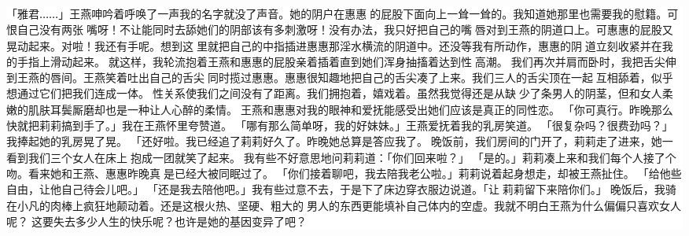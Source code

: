 「雅君……」王燕呻吟着呼唤了一声我的名字就没了声音。她的阴户在惠惠 的屁股下面向上一耸一耸的。我知道她那里也需要我的慰籍。可恨自己没有两张 嘴呀！不让能同时去舔她们的阴部该有多刺激呀！没有办法，我只好把自己的嘴 唇对到王燕的阴道口上。可惠惠的屁股又晃动起来。对啦！我还有手呢。想到这 里就把自己的中指插进惠惠那淫水横流的阴道中。还没等我有所动作，惠惠的阴 道立刻收紧并在我的手指上滑动起来。
就这样，我轮流抱着王燕和惠惠的屁股亲着插着直到她们浑身抽搐着达到性 高潮。
我们再次并肩而卧时，我把舌尖伸到王燕的唇间。王燕笑着吐出自己的舌尖 同时揽过惠惠。惠惠很知趣地把自己的舌尖凑了上来。我们三人的舌尖顶在一起 互相舔着，似乎想通过它们把我们连成一体。
性关系使我们之间没有了距离。我们拥抱着，嬉戏着。虽然我觉得还是从缺 少了条男人的阴茎，但和女人柔嫩的肌肤耳鬓厮磨却也是一种让人心醉的柔情。 王燕和惠惠对我的眼神和爱抚能感受出她们应该是真正的同性恋。
「你可真行。昨晚那么快就把莉莉搞到手了。」我在王燕怀里夸赞道。
「哪有那么简单呀，我的好妹妹。」王燕爱抚着我的乳房笑道。
「很复杂吗？很费劲吗？」我捧起她的乳房晃了晃。
「还好啦。我已经追了莉莉好久了。昨晚她总算是答应我了。
晚饭前，我们房间的门开了，莉莉走了进来，她一看到我们三个女人在床上 抱成一团就笑了起来。
我有些不好意思地问莉莉道：「你们回来啦？」
「是的。」莉莉凑上来和我们每个人接了个吻。看来她和王燕、惠惠昨晚真 是已经大被同眠过了。
「你们接着聊吧，我去陪我老公啦。」莉莉说着起身想走，却被王燕扯住。
「给他些自由，让他自己待会儿吧。」
「还是我去陪他吧。」我有些过意不去，于是下了床边穿衣服边说道。「让 莉莉留下来陪你们。」
晚饭后，我骑在小凡的肉棒上疯狂地颠动着。还是这根火热、坚硬、粗大的 男人的东西更能填补自己体内的空虚。我就不明白王燕为什么偏偏只喜欢女人呢？ 这要失去多少人生的快乐呢？也许是她的基因变异了吧？



